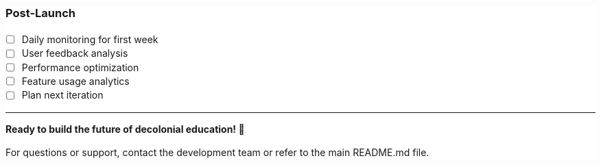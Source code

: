 ### Post-Launch
- [ ] Daily monitoring for first week
- [ ] User feedback analysis
- [ ] Performance optimization
- [ ] Feature usage analytics
- [ ] Plan next iteration

---

**Ready to build the future of decolonial education! 🌅**

For questions or support, contact the development team or refer to the main README.md file.
